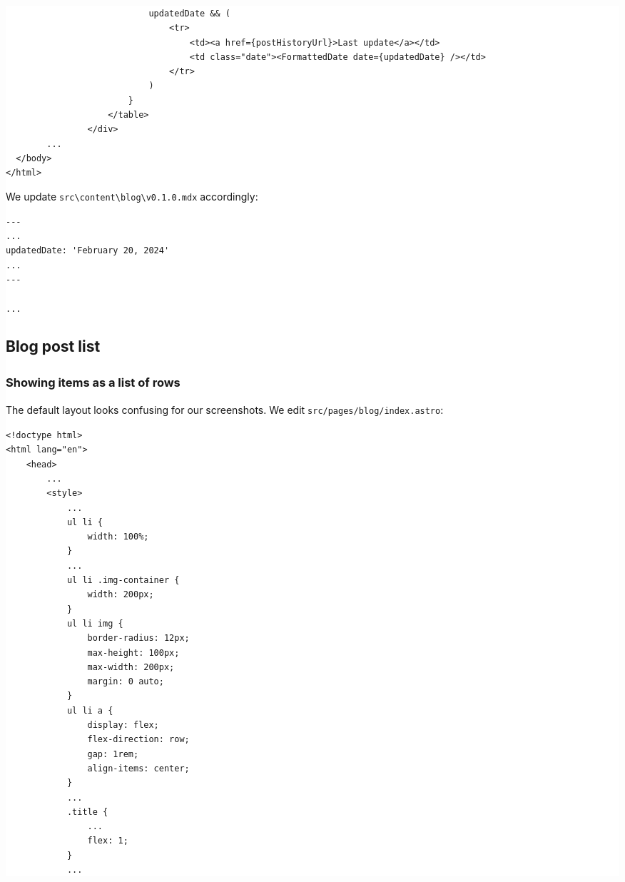 ```astro
							updatedDate && (
								<tr>
									<td><a href={postHistoryUrl}>Last update</a></td>
									<td class="date"><FormattedDate date={updatedDate} /></td>
								</tr>
							)
						}
					</table>
				</div>
        ...
  </body>
</html>
```

We update `src\content\blog\v0.1.0.mdx` accordingly:

```astro
---
...
updatedDate: 'February 20, 2024'
...
---

...
```

## Blog post list

### Showing items as a list of rows

The default layout looks confusing for our screenshots. We edit `src/pages/blog/index.astro`:

```astro
<!doctype html>
<html lang="en">
	<head>
		...
		<style>
			...
			ul li {
				width: 100%;
			}
			...
			ul li .img-container {
				width: 200px;
			}
			ul li img {
				border-radius: 12px;
				max-height: 100px;
				max-width: 200px;
				margin: 0 auto;
			}
			ul li a {
				display: flex;
				flex-direction: row;
				gap: 1rem;
				align-items: center;
			}
			...
			.title {
				...
				flex: 1;
			}
			...
```